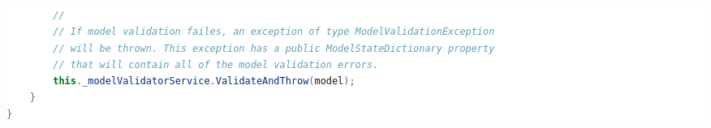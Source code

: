 ```csharp
        //
        // If model validation failes, an exception of type ModelValidationException
        // will be thrown. This exception has a public ModelStateDictionary property
        // that will contain all of the model validation errors.
        this._modelValidatorService.ValidateAndThrow(model);
    }
}
```